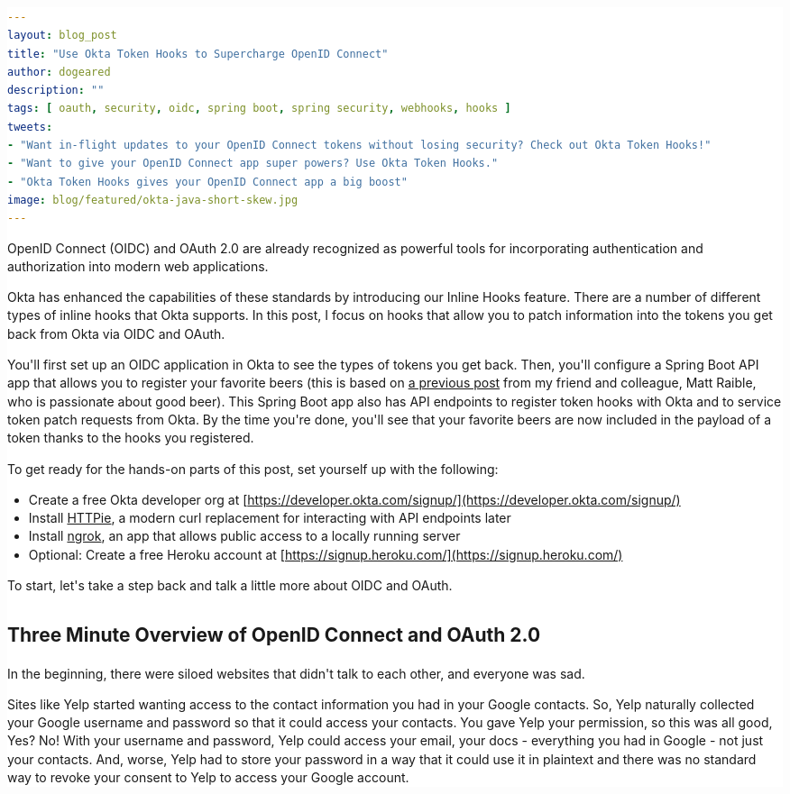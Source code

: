 ```yaml
---
layout: blog_post
title: "Use Okta Token Hooks to Supercharge OpenID Connect"
author: dogeared
description: ""
tags: [ oauth, security, oidc, spring boot, spring security, webhooks, hooks ]
tweets:
- "Want in-flight updates to your OpenID Connect tokens without losing security? Check out Okta Token Hooks!"
- "Want to give your OpenID Connect app super powers? Use Okta Token Hooks."
- "Okta Token Hooks gives your OpenID Connect app a big boost"
image: blog/featured/okta-java-short-skew.jpg
---
```


OpenID Connect (OIDC) and OAuth 2.0 are already recognized as powerful tools for incorporating authentication and authorization into modern web applications.

Okta has enhanced the capabilities of these standards by introducing our Inline Hooks feature. There are a number of different types of inline hooks that Okta supports. In this post, I focus on hooks that allow you to patch information into the tokens you get back from Okta via OIDC and OAuth.

You'll first set up an OIDC application in Okta to see the types of tokens you get back. Then, you'll configure a Spring Boot API app that allows you to register your favorite beers (this is based on [a previous post](https://developer.okta.com/blog/2018/12/03/bootiful-spring-boot-java-vue-typescript) from my friend and colleague, Matt Raible, who is passionate about good beer). This Spring Boot app also has API endpoints to register token hooks with Okta and to service token patch requests from Okta. By the time you're done, you'll see that your favorite beers are now included in the payload of a token thanks to the hooks you registered.

To get ready for the hands-on parts of this post, set yourself up with the following:

* Create a free Okta developer org at [https://developer.okta.com/signup/](https://developer.okta.com/signup/)
* Install [HTTPie](https://httpie.org), a modern curl replacement for interacting with API endpoints later
* Install [ngrok](https://ngrok.com/), an app that allows public access to a locally running server
* Optional: Create a free Heroku account at [https://signup.heroku.com/](https://signup.heroku.com/)

To start, let's take a step back and talk a little more about OIDC and OAuth.

## Three Minute Overview of OpenID Connect and OAuth 2.0

In the beginning, there were siloed websites that didn't talk to each other, and everyone was sad.

Sites like Yelp started wanting access to the contact information you had in your Google contacts. So, Yelp naturally collected your Google username and password so that it could access your contacts. You gave Yelp your permission, so this was all good, Yes? No! With your username and password, Yelp could access your email, your docs - everything you had in Google - not just your contacts. And, worse, Yelp had to store your password in a way that it could use it in plaintext and there was no standard way to revoke your consent to Yelp to access your Google account.
